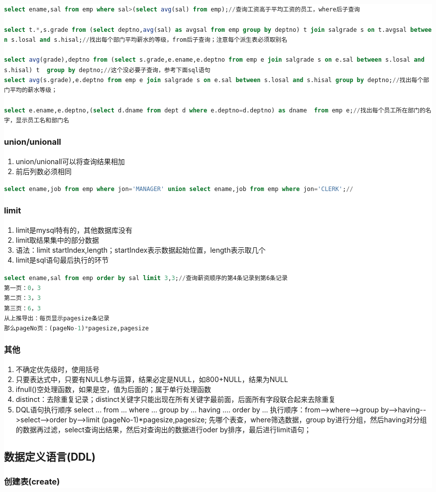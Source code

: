 ```sql
select ename,sal from emp where sal>(select avg(sal) from emp);//查询工资高于平均工资的员工，where后子查询

select t.*,s.grade from (select deptno,avg(sal) as avgsal from emp group by deptno) t join salgrade s on t.avgsal between s.losal and s.hisal;//找出每个部门平均薪水的等级，from后子查询；注意每个派生表必须取别名

select avg(grade),deptno from (select s.grade,e.ename,e.deptno from emp e join salgrade s on e.sal between s.losal and s.hisal) t  group by deptno;//这个没必要子查询，参考下面sql语句
select avg(s.grade),e.deptno from emp e join salgrade s on e.sal between s.losal and s.hisal group by deptno;//找出每个部门平均的薪水等级；

select e.ename,e.deptno,(select d.dname from dept d where e.deptno=d.deptno) as dname  from emp e;//找出每个员工所在部门的名字，显示员工名和部门名
```

### union/unionall

1. union/unionall可以将查询结果相加
2. 前后列数必须相同

```sql
select ename,job from emp where jon='MANAGER' union select ename,job from emp where jon='CLERK';//
```

### limit

1. limit是mysql特有的，其他数据库没有
2. limit取结果集中的部分数据
3. 语法：limit startIndex,length；startIndex表示数据起始位置，length表示取几个
4. limit是sql语句最后执行的环节

```sql
select ename,sal from emp order by sal limit 3,3;//查询薪资顺序的第4条记录到第6条记录
第一页：0，3
第二页：3，3
第三页：6，3
从上推导出：每页显示pagesize条记录
那么pageNo页：(pageNo-1)*pagesize,pagesize
```

### 其他

1. 不确定优先级时，使用括号
2. 只要表达式中，只要有NULL参与运算，结果必定是NULL，如800+NULL，结果为NULL
3. ifnull()空处理函数，如果是空，值为后面的；属于单行处理函数
4. distinct：去除重复记录；distinct关键字只能出现在所有关键字最前面，后面所有字段联合起来去除重复
5. DQL语句执行顺序
   select ... from ... where ... group by ... having .... order by ... 
   执行顺序：from-->where-->group by-->having-->select-->order by-->limit (pageNo-1)*pagesize,pagesize;
   先哪个表查，where筛选数据，group by进行分组，然后having对分组的数据再过滤，select查询出结果，然后对查询出的数据进行oder by排序，最后进行limit语句；

## 数据定义语言(DDL)

### 创建表(create)
